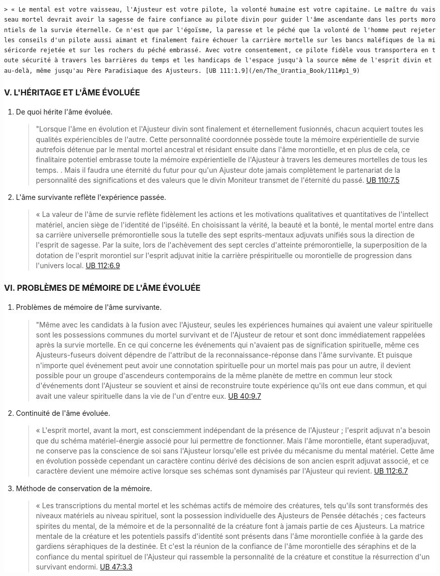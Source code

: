 	> « Le mental est votre vaisseau, l'Ajusteur est votre pilote, la volonté humaine est votre capitaine. Le maître du vaisseau mortel devrait avoir la sagesse de faire confiance au pilote divin pour guider l'âme ascendante dans les ports morontiels de la survie éternelle. Ce n'est que par l'égoïsme, la paresse et le péché que la volonté de l'homme peut rejeter les conseils d'un pilote aussi aimant et finalement faire échouer la carrière mortelle sur les bancs maléfiques de la miséricorde rejetée et sur les rochers du péché embrassé. Avec votre consentement, ce pilote fidèle vous transportera en toute sécurité à travers les barrières du temps et les handicaps de l'espace jusqu'à la source même de l'esprit divin et au-delà, même jusqu'au Père Paradisiaque des Ajusteurs. [UB 111:1.9](/en/The_Urantia_Book/111#p1_9)

### V. L'HÉRITAGE ET L'ÂME ÉVOLUÉE

1. De quoi hérite l'âme évoluée.
	> "Lorsque l'âme en évolution et l'Ajusteur divin sont finalement et éternellement fusionnés, chacun acquiert toutes les qualités expériencibles de l'autre. Cette personnalité coordonnée possède toute la mémoire expérientielle de survie autrefois détenue par le mental mortel ancestral et résidant ensuite dans l'âme morontielle, et en plus de cela, ce finalitaire potentiel embrasse toute la mémoire expérientielle de l'Ajusteur à travers les demeures mortelles de tous les temps. . Mais il faudra une éternité du futur pour qu'un Ajusteur dote jamais complètement le partenariat de la personnalité des significations et des valeurs que le divin Moniteur transmet de l'éternité du passé. [UB 110:7.5](/en/The_Urantia_Book/110#p7_5)
2. L'âme survivante reflète l'expérience passée.
	> « La valeur de l'âme de survie reflète fidèlement les actions et les motivations qualitatives et quantitatives de l'intellect matériel, ancien siège de l'identité de l'ipséité. En choisissant la vérité, la beauté et la bonté, le mental mortel entre dans sa carrière universelle prémorontielle sous la tutelle des sept esprits-mentaux adjuvats unifiés sous la direction de l'esprit de sagesse. Par la suite, lors de l'achèvement des sept cercles d'atteinte prémorontielle, la superposition de la dotation de l'esprit morontiel sur l'esprit adjuvat initie la carrière préspirituelle ou morontielle de progression dans l'univers local. [UB 112:6.9](/en/The_Urantia_Book/112#p6_9)

### VI. PROBLÈMES DE MÉMOIRE DE L'ÂME ÉVOLUÉE

1. Problèmes de mémoire de l'âme survivante.
	> "Même avec les candidats à la fusion avec l'Ajusteur, seules les expériences humaines qui avaient une valeur spirituelle sont les possessions communes du mortel survivant et de l'Ajusteur de retour et sont donc immédiatement rappelées après la survie mortelle. En ce qui concerne les événements qui n'avaient pas de signification spirituelle, même ces Ajusteurs-fuseurs doivent dépendre de l'attribut de la reconnaissance-réponse dans l'âme survivante. Et puisque n'importe quel événement peut avoir une connotation spirituelle pour un mortel mais pas pour un autre, il devient possible pour un groupe d'ascendeurs contemporains de la même planète de mettre en commun leur stock d'événements dont l'Ajusteur se souvient et ainsi de reconstruire toute expérience qu'ils ont eue dans commun, et qui avait une valeur spirituelle dans la vie de l'un d'entre eux. [UB 40:9.7](/en/The_Urantia_Book/40#p9_7)
2. Continuité de l'âme évoluée.
	> « L'esprit mortel, avant la mort, est consciemment indépendant de la présence de l'Ajusteur ; l'esprit adjuvat n'a besoin que du schéma matériel-énergie associé pour lui permettre de fonctionner. Mais l'âme morontielle, étant superadjuvat, ne conserve pas la conscience de soi sans l'Ajusteur lorsqu'elle est privée du mécanisme du mental matériel. Cette âme en évolution possède cependant un caractère continu dérivé des décisions de son ancien esprit adjuvat associé, et ce caractère devient une mémoire active lorsque ses schémas sont dynamisés par l'Ajusteur qui revient. [UB 112:6.7](/en/The_Urantia_Book/112#p6_7)
3. Méthode de conservation de la mémoire.
	> « Les transcriptions du mental mortel et les schémas actifs de mémoire des créatures, tels qu'ils sont transformés des niveaux matériels au niveau spirituel, sont la possession individuelle des Ajusteurs de Pensée détachés ; ces facteurs spirites du mental, de la mémoire et de la personnalité de la créature font à jamais partie de ces Ajusteurs. La matrice mentale de la créature et les potentiels passifs d'identité sont présents dans l'âme morontielle confiée à la garde des gardiens séraphiques de la destinée. Et c'est la réunion de la confiance de l'âme morontielle des séraphins et de la confiance du mental spirituel de l'Ajusteur qui rassemble la personnalité de la créature et constitue la résurrection d'un survivant endormi. [UB 47:3.3](/en/The_Urantia_Book/47#p3_3)
